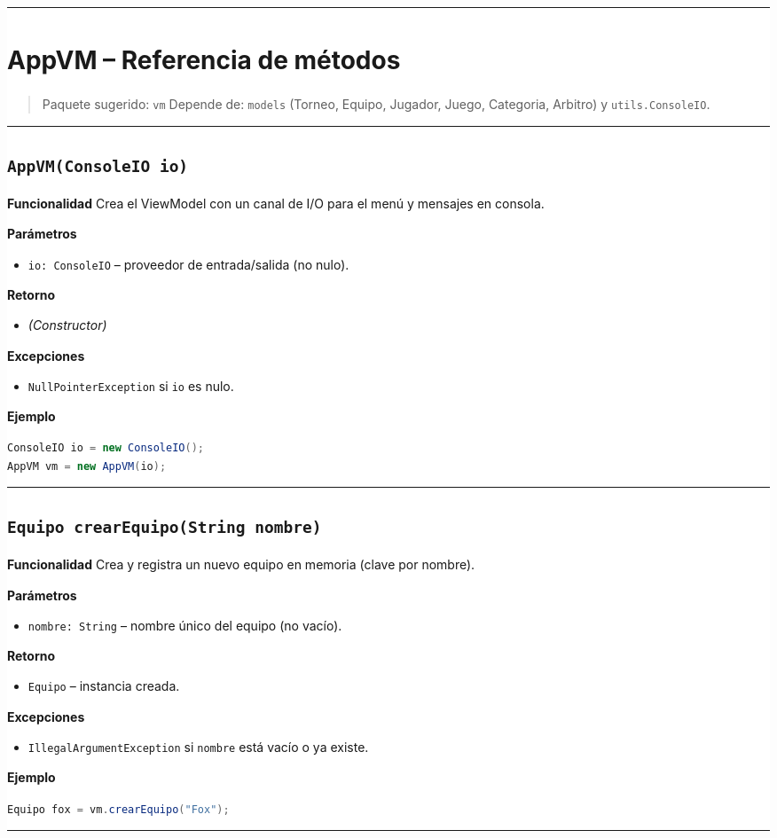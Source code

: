 
---

# AppVM – Referencia de métodos

> Paquete sugerido: `vm`
> Depende de: `models` (Torneo, Equipo, Jugador, Juego, Categoria, Arbitro) y `utils.ConsoleIO`.

---

## `AppVM(ConsoleIO io)`

**Funcionalidad**
Crea el ViewModel con un canal de I/O para el menú y mensajes en consola.

**Parámetros**

* `io: ConsoleIO` – proveedor de entrada/salida (no nulo).

**Retorno**

* *(Constructor)*

**Excepciones**

* `NullPointerException` si `io` es nulo.

**Ejemplo**

```java
ConsoleIO io = new ConsoleIO();
AppVM vm = new AppVM(io);
```

---

## `Equipo crearEquipo(String nombre)`

**Funcionalidad**
Crea y registra un nuevo equipo en memoria (clave por nombre).

**Parámetros**

* `nombre: String` – nombre único del equipo (no vacío).

**Retorno**

* `Equipo` – instancia creada.

**Excepciones**

* `IllegalArgumentException` si `nombre` está vacío o ya existe.

**Ejemplo**

```java
Equipo fox = vm.crearEquipo("Fox");
```

---
